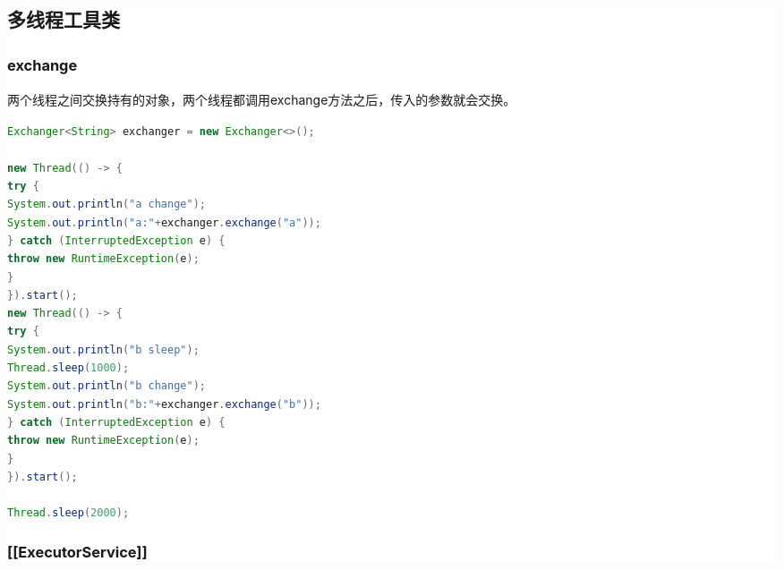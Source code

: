 
## 多线程工具类

### exchange

两个线程之间交换持有的对象，两个线程都调用exchange方法之后，传入的参数就会交换。


```java
Exchanger<String> exchanger = new Exchanger<>();  
  
new Thread(() -> {  
try {  
System.out.println("a change");  
System.out.println("a:"+exchanger.exchange("a"));  
} catch (InterruptedException e) {  
throw new RuntimeException(e);  
}  
}).start();  
new Thread(() -> {  
try {  
System.out.println("b sleep");  
Thread.sleep(1000);  
System.out.println("b change");  
System.out.println("b:"+exchanger.exchange("b"));  
} catch (InterruptedException e) {  
throw new RuntimeException(e);  
}  
}).start();  
  
Thread.sleep(2000);
```

### [[ExecutorService]]

